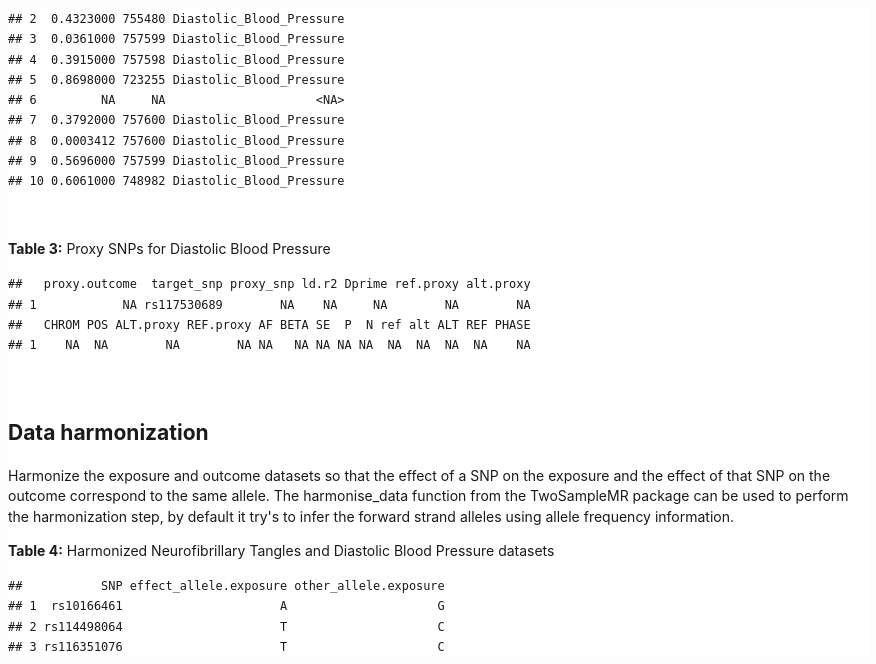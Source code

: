     ## 2  0.4323000 755480 Diastolic_Blood_Pressure
    ## 3  0.0361000 757599 Diastolic_Blood_Pressure
    ## 4  0.3915000 757598 Diastolic_Blood_Pressure
    ## 5  0.8698000 723255 Diastolic_Blood_Pressure
    ## 6         NA     NA                     <NA>
    ## 7  0.3792000 757600 Diastolic_Blood_Pressure
    ## 8  0.0003412 757600 Diastolic_Blood_Pressure
    ## 9  0.5696000 757599 Diastolic_Blood_Pressure
    ## 10 0.6061000 748982 Diastolic_Blood_Pressure

<br>

**Table 3:** Proxy SNPs for Diastolic Blood Pressure

    ##   proxy.outcome  target_snp proxy_snp ld.r2 Dprime ref.proxy alt.proxy
    ## 1            NA rs117530689        NA    NA     NA        NA        NA
    ##   CHROM POS ALT.proxy REF.proxy AF BETA SE  P  N ref alt ALT REF PHASE
    ## 1    NA  NA        NA        NA NA   NA NA NA NA  NA  NA  NA  NA    NA

<br>

Data harmonization
------------------

Harmonize the exposure and outcome datasets so that the effect of a SNP
on the exposure and the effect of that SNP on the outcome correspond to
the same allele. The harmonise\_data function from the TwoSampleMR
package can be used to perform the harmonization step, by default it
try's to infer the forward strand alleles using allele frequency
information. <br>

**Table 4:** Harmonized Neurofibrillary Tangles and Diastolic Blood
Pressure datasets

    ##           SNP effect_allele.exposure other_allele.exposure
    ## 1  rs10166461                      A                     G
    ## 2 rs114498064                      T                     C
    ## 3 rs116351076                      T                     C